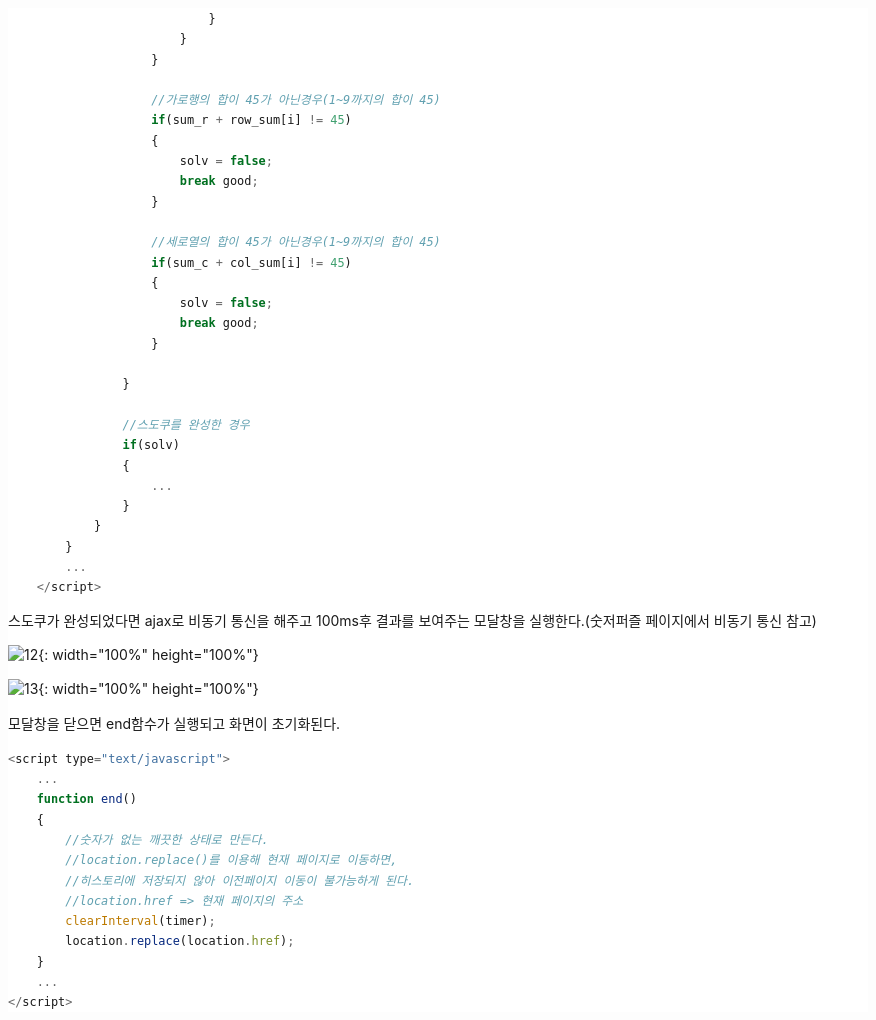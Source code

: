 ```js
                            }
                        }				
                    }	

                    //가로행의 합이 45가 아닌경우(1~9까지의 합이 45)	
                    if(sum_r + row_sum[i] != 45)
                    {
                        solv = false;
                        break good;	
                    }

                    //세로열의 합이 45가 아닌경우(1~9까지의 합이 45)		
                    if(sum_c + col_sum[i] != 45)
                    {
                        solv = false;
                        break good;	
                    }

                }

                //스도쿠를 완성한 경우
                if(solv)
                {
                    ...				
                }		
            }
        }
        ...
    </script>
```

스도쿠가 완성되었다면 ajax로 비동기 통신을 해주고 100ms후 결과를 보여주는 모달창을 실행한다.(숫저퍼즐 페이지에서 비동기 통신 참고)

![12](https://blogger.googleusercontent.com/img/b/R29vZ2xl/AVvXsEjdXgqWJ7yaSRegQpozHj8cdHbe4Lm561rLobVo3jDsiaIErqeZfR7cwNS3TZBTuXRAW5ICv8ZxuDCVCt5hKjgUsUSSudXiTQsn8w5k1HCgBNASkrWJO30Rp6dwb_QPWI3GpLCoOe9oQ6IBUkChm_mYlrcqttZUjnzrr5WNc-1_pYJ8EQ7tXx63SMaKi1Hs/w640-h588/12.png){: width="100%" height="100%"}

![13](https://blogger.googleusercontent.com/img/b/R29vZ2xl/AVvXsEgpuHf2H8mckXna65qgbavPRGsk3S6iPdd93hJa1GZH_INMjvE3QyVAGDztKRBPUdEz2MRKr8uRtNzHsVzZe50iX5XlK0VEtztBhyekYonOdRL9D_0AXv8vC_LeU5D_sTxnlq3CqcI-MviyAX9CP9-4DxJnqtq2DXS8D0UJR6OMzGZveviEONLVYom5yMLi/w640-h464/13.png){: width="100%" height="100%"}

모달창을 닫으면 end함수가 실행되고 화면이 초기화된다.

```js
<script type="text/javascript">
	...
	function end() 
	{
		//숫자가 없는 깨끗한 상태로 만든다.
		//location.replace()를 이용해 현재 페이지로 이동하면,
		//히스토리에 저장되지 않아 이전페이지 이동이 불가능하게 된다.
		//location.href => 현재 페이지의 주소
		clearInterval(timer);	
		location.replace(location.href);
	}
	...
</script>
```
